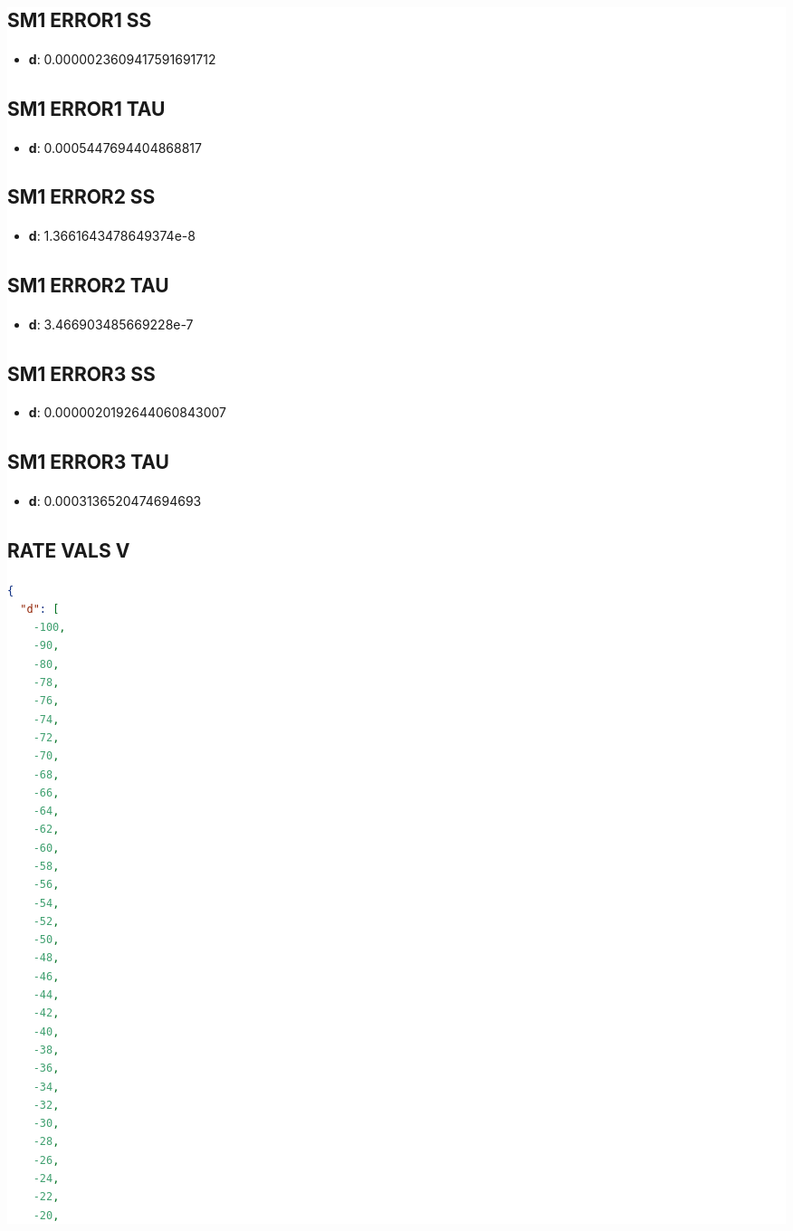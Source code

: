 ## SM1 ERROR1 SS

- **d**: 0.0000023609417591691712

## SM1 ERROR1 TAU

- **d**: 0.0005447694404868817

## SM1 ERROR2 SS

- **d**: 1.3661643478649374e-8

## SM1 ERROR2 TAU

- **d**: 3.466903485669228e-7

## SM1 ERROR3 SS

- **d**: 0.0000020192644060843007

## SM1 ERROR3 TAU

- **d**: 0.0003136520474694693

## RATE VALS V

```json
{
  "d": [
    -100,
    -90,
    -80,
    -78,
    -76,
    -74,
    -72,
    -70,
    -68,
    -66,
    -64,
    -62,
    -60,
    -58,
    -56,
    -54,
    -52,
    -50,
    -48,
    -46,
    -44,
    -42,
    -40,
    -38,
    -36,
    -34,
    -32,
    -30,
    -28,
    -26,
    -24,
    -22,
    -20,
```